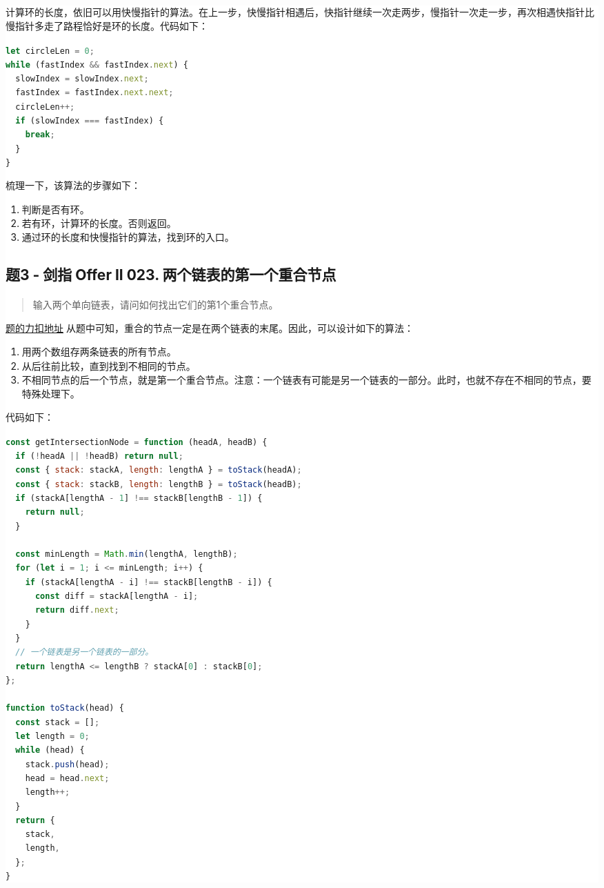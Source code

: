 计算环的长度，依旧可以用快慢指针的算法。在上一步，快慢指针相遇后，快指针继续一次走两步，慢指针一次走一步，再次相遇快指针比慢指针多走了路程恰好是环的长度。代码如下：
```js
let circleLen = 0;
while (fastIndex && fastIndex.next) {
  slowIndex = slowIndex.next;
  fastIndex = fastIndex.next.next;
  circleLen++;
  if (slowIndex === fastIndex) {
    break;
  }
}
```

梳理一下，该算法的步骤如下：
1. 判断是否有环。
2. 若有环，计算环的长度。否则返回。
3. 通过环的长度和快慢指针的算法，找到环的入口。

## 题3 - 剑指 Offer II 023. 两个链表的第一个重合节点
> 输入两个单向链表，请问如何找出它们的第1个重合节点。

[题的力扣地址](https://leetcode-cn.com/problems/3u1WK4/)
从题中可知，重合的节点一定是在两个链表的末尾。因此，可以设计如下的算法：
1. 用两个数组存两条链表的所有节点。
2. 从后往前比较，直到找到不相同的节点。
3. 不相同节点的后一个节点，就是第一个重合节点。注意：一个链表有可能是另一个链表的一部分。此时，也就不存在不相同的节点，要特殊处理下。

代码如下：
```js
const getIntersectionNode = function (headA, headB) {
  if (!headA || !headB) return null;
  const { stack: stackA, length: lengthA } = toStack(headA);
  const { stack: stackB, length: lengthB } = toStack(headB);
  if (stackA[lengthA - 1] !== stackB[lengthB - 1]) {
    return null;
  }

  const minLength = Math.min(lengthA, lengthB);
  for (let i = 1; i <= minLength; i++) {
    if (stackA[lengthA - i] !== stackB[lengthB - i]) {
      const diff = stackA[lengthA - i];
      return diff.next;
    }
  }
  // 一个链表是另一个链表的一部分。
  return lengthA <= lengthB ? stackA[0] : stackB[0];
};

function toStack(head) {
  const stack = [];
  let length = 0;
  while (head) {
    stack.push(head);
    head = head.next;
    length++;
  }
  return {
    stack,
    length,
  };
}
```
